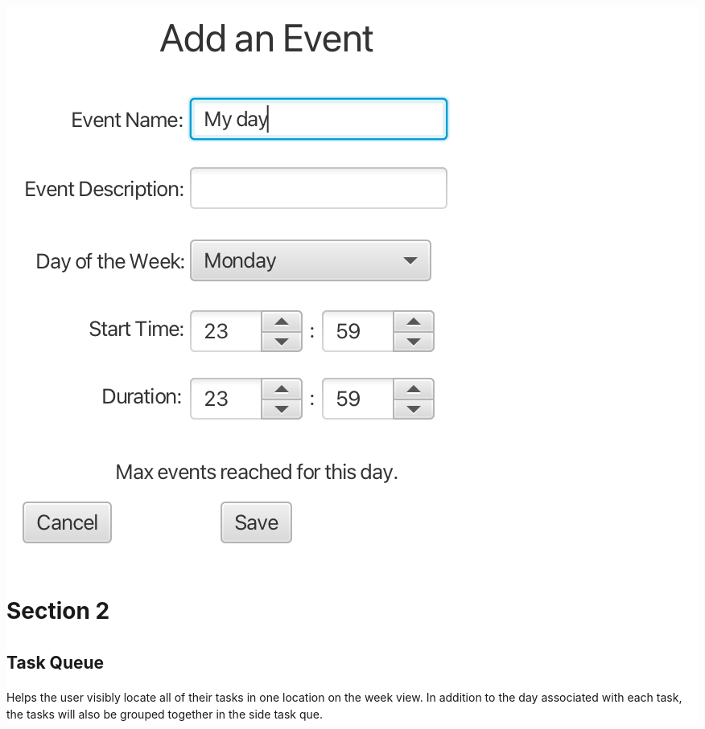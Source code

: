 ![Current Week View](/assets/images/MaxEvents.png)


# Section 2
## Task Queue
Helps the user visibly locate all of their tasks in one location on the week view. In addition to the day associated 
with each task, the tasks will also be grouped together in the side task que.